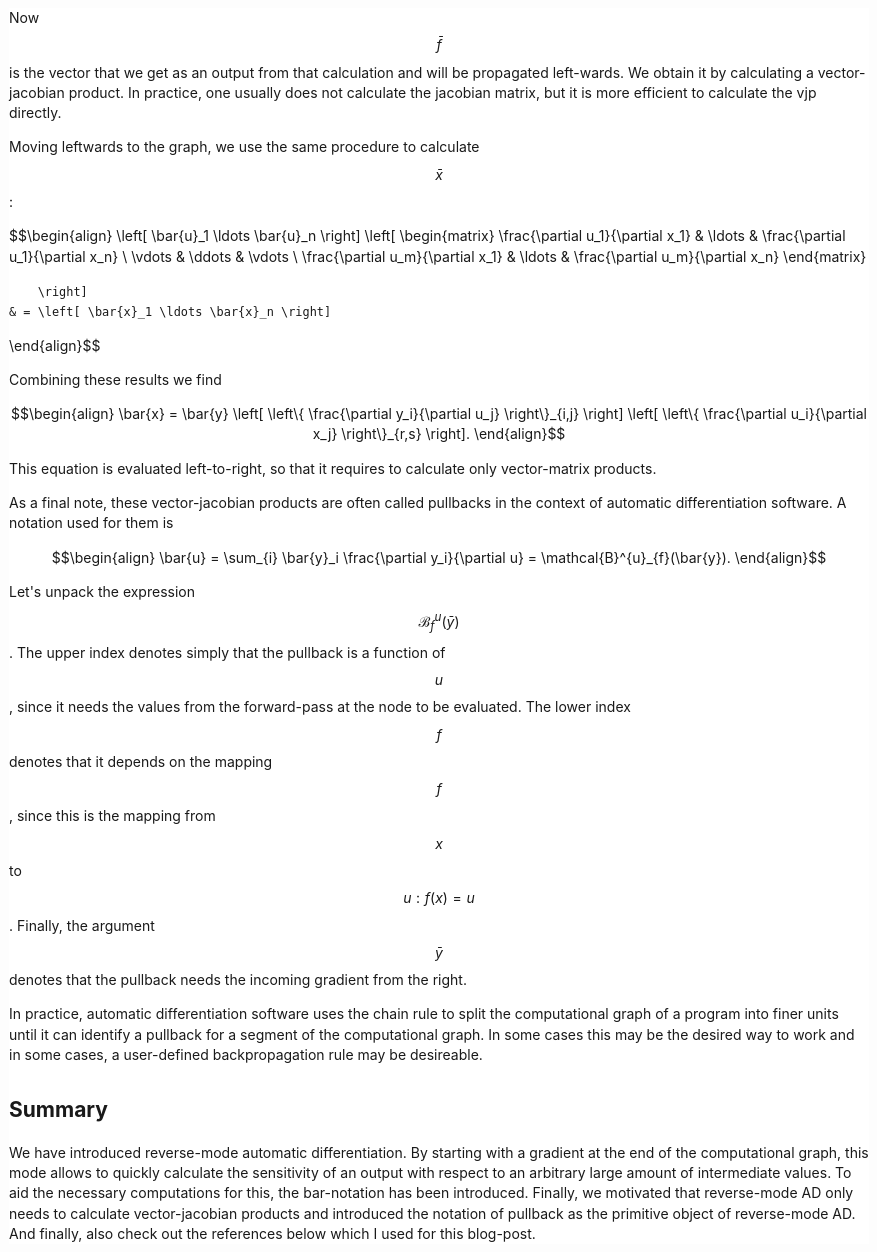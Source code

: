 Now $$\bar{f}$$ is the vector that we get as an output from that calculation and will be
propagated left-wards. We obtain it by calculating a vector-jacobian product. In practice,
one usually does not calculate the jacobian matrix, but it is more efficient to calculate
the vjp directly.

Moving leftwards to the graph, we use the same procedure to calculate $$\bar{x}$$:

$$\begin{align}
    \left[ \bar{u}_1 \ldots \bar{u}_n \right] 
    \left[ 
        \begin{matrix}
            \frac{\partial u_1}{\partial x_1} & \ldots & \frac{\partial u_1}{\partial x_n} \\ 
            \vdots                            & \ddots & \vdots \\ 
            \frac{\partial u_m}{\partial x_1} & \ldots & \frac{\partial u_m}{\partial x_n}
        \end{matrix}
        
        \right]
    & = \left[ \bar{x}_1 \ldots \bar{x}_n \right]
\end{align}$$

Combining these results we find

$$\begin{align}
    \bar{x} = \bar{y} \left[  \left\{ \frac{\partial y_i}{\partial u_j} \right\}_{i,j} \right] \left[ \left\{ \frac{\partial u_i}{\partial x_j} \right\}_{r,s} \right].
\end{align}$$

This equation is evaluated left-to-right, so that it requires to calculate only vector-matrix products.

As a final note, these vector-jacobian products are often called pullbacks in the
context of automatic differentiation software. A notation used for them is

$$\begin{align}
    \bar{u} = \sum_{i} \bar{y}_i \frac{\partial y_i}{\partial u} = \mathcal{B}^{u}_{f}(\bar{y}).
\end{align}$$
 
Let's unpack the expression $$\mathcal{B}^{u}_{f}(\bar{y})$$. The upper index denotes simply
that the pullback is a function of $$u$$, since it needs the values from the forward-pass
at the node to be evaluated. The lower index $$f$$ denotes that it depends on the mapping 
$$f$$, since this is the mapping from $$x$$ to $$u: f(x) = u$$. Finally, the argument
$$\bar{y}$$ denotes that the pullback needs the incoming gradient from the right.

In practice, automatic differentiation software uses the chain rule to split the computational
graph of a program into finer units until it can identify a pullback for a segment of the
computational graph. In some cases this may be the desired way to work and in some cases,
a user-defined backpropagation rule may be desireable.


## Summary
We have introduced reverse-mode automatic differentiation. By starting with a gradient
at the end of the computational graph, this mode allows to quickly calculate the
sensitivity of an output with respect to an arbitrary large amount of intermediate values.
To aid the necessary computations for this, the bar-notation has been introduced.
Finally, we motivated that reverse-mode AD only needs to calculate vector-jacobian products
and introduced the notation of pullback as the primitive object of reverse-mode AD.
And finally, also check out the references below which I used for this blog-post. 
